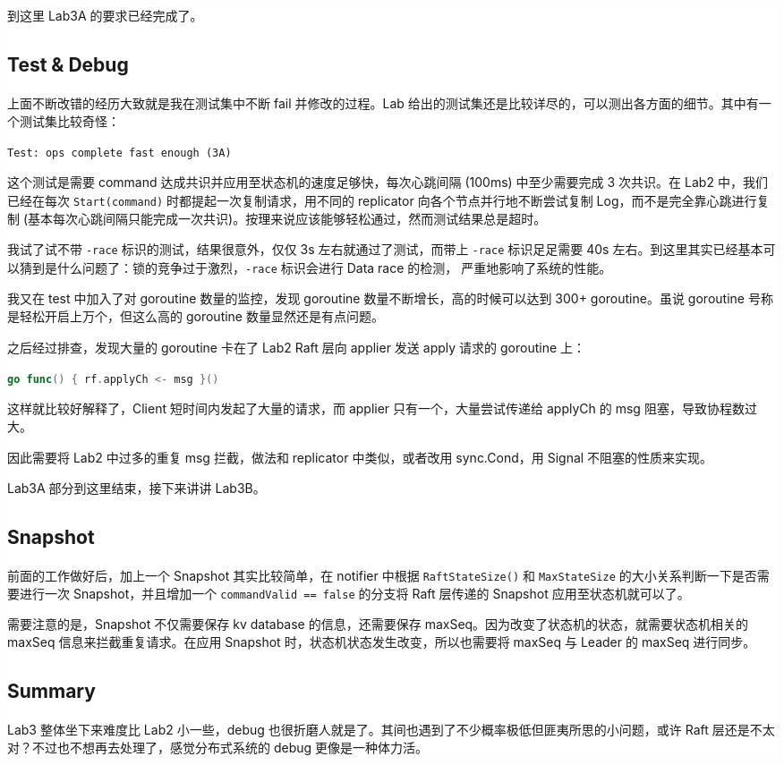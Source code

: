 到这里 Lab3A 的要求已经完成了。



## Test & Debug

上面不断改错的经历大致就是我在测试集中不断 fail 并修改的过程。Lab 给出的测试集还是比较详尽的，可以测出各方面的细节。其中有一个测试集比较奇怪：

```
Test: ops complete fast enough (3A)
```

这个测试是需要 command 达成共识并应用至状态机的速度足够快，每次心跳间隔 (100ms) 中至少需要完成 3 次共识。在 Lab2 中，我们已经在每次 `Start(command)` 时都提起一次复制请求，用不同的 replicator 向各个节点并行地不断尝试复制 Log，而不是完全靠心跳进行复制 (基本每次心跳间隔只能完成一次共识)。按理来说应该能够轻松通过，然而测试结果总是超时。

我试了试不带 `-race` 标识的测试，结果很意外，仅仅 3s 左右就通过了测试，而带上 `-race` 标识足足需要 40s 左右。到这里其实已经基本可以猜到是什么问题了：锁的竞争过于激烈，`-race` 标识会进行 Data race 的检测， 严重地影响了系统的性能。

我又在 test 中加入了对 goroutine 数量的监控，发现 goroutine 数量不断增长，高的时候可以达到 300+ goroutine。虽说 goroutine 号称是轻松开启上万个，但这么高的 goroutine 数量显然还是有点问题。

之后经过排查，发现大量的 goroutine 卡在了 Lab2 Raft 层向 applier 发送 apply 请求的 goroutine 上：

```go
go func() { rf.applyCh <- msg }()
```

这样就比较好解释了，Client 短时间内发起了大量的请求，而 applier 只有一个，大量尝试传递给 applyCh 的 msg 阻塞，导致协程数过大。

因此需要将 Lab2 中过多的重复 msg 拦截，做法和 replicator 中类似，或者改用 sync.Cond，用 Signal 不阻塞的性质来实现。

Lab3A 部分到这里结束，接下来讲讲 Lab3B。



## Snapshot

前面的工作做好后，加上一个 Snapshot 其实比较简单，在 notifier 中根据 `RaftStateSize()` 和 `MaxStateSize` 的大小关系判断一下是否需要进行一次 Snapshot，并且增加一个 `commandValid == false` 的分支将 Raft 层传递的 Snapshot 应用至状态机就可以了。

需要注意的是，Snapshot 不仅需要保存 kv database 的信息，还需要保存 maxSeq。因为改变了状态机的状态，就需要状态机相关的 maxSeq 信息来拦截重复请求。在应用 Snapshot 时，状态机状态发生改变，所以也需要将 maxSeq 与 Leader 的 maxSeq 进行同步。



## Summary

Lab3 整体坐下来难度比 Lab2 小一些，debug 也很折磨人就是了。其间也遇到了不少概率极低但匪夷所思的小问题，或许 Raft 层还是不太对？不过也不想再去处理了，感觉分布式系统的 debug 更像是一种体力活。
